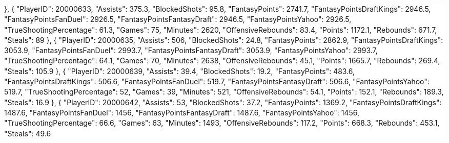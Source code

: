 }, {
"PlayerID": 20000633,
"Assists": 375.3,
"BlockedShots": 95.8,
"FantasyPoints": 2741.7,
"FantasyPointsDraftKings": 2946.5,
"FantasyPointsFanDuel": 2926.5,
"FantasyPointsFantasyDraft": 2946.5,
"FantasyPointsYahoo": 2926.5,
"TrueShootingPercentage": 61.3,
"Games": 75,
"Minutes": 2620,
"OffensiveRebounds": 83.4,
"Points": 1172.1,
"Rebounds": 671.7,
"Steals": 89
}, {
"PlayerID": 20000635,
"Assists": 506,
"BlockedShots": 24.8,
"FantasyPoints": 2862.9,
"FantasyPointsDraftKings": 3053.9,
"FantasyPointsFanDuel": 2993.7,
"FantasyPointsFantasyDraft": 3053.9,
"FantasyPointsYahoo": 2993.7,
"TrueShootingPercentage": 64.1,
"Games": 70,
"Minutes": 2638,
"OffensiveRebounds": 45.1,
"Points": 1665.7,
"Rebounds": 269.4,
"Steals": 105.9
}, {
"PlayerID": 20000639,
"Assists": 39.4,
"BlockedShots": 19.2,
"FantasyPoints": 483.6,
"FantasyPointsDraftKings": 506.6,
"FantasyPointsFanDuel": 519.7,
"FantasyPointsFantasyDraft": 506.6,
"FantasyPointsYahoo": 519.7,
"TrueShootingPercentage": 52,
"Games": 39,
"Minutes": 521,
"OffensiveRebounds": 54.1,
"Points": 152.1,
"Rebounds": 189.3,
"Steals": 16.9
}, {
"PlayerID": 20000642,
"Assists": 53,
"BlockedShots": 37.2,
"FantasyPoints": 1369.2,
"FantasyPointsDraftKings": 1487.6,
"FantasyPointsFanDuel": 1456,
"FantasyPointsFantasyDraft": 1487.6,
"FantasyPointsYahoo": 1456,
"TrueShootingPercentage": 66.6,
"Games": 63,
"Minutes": 1493,
"OffensiveRebounds": 117.2,
"Points": 668.3,
"Rebounds": 453.1,
"Steals": 49.6